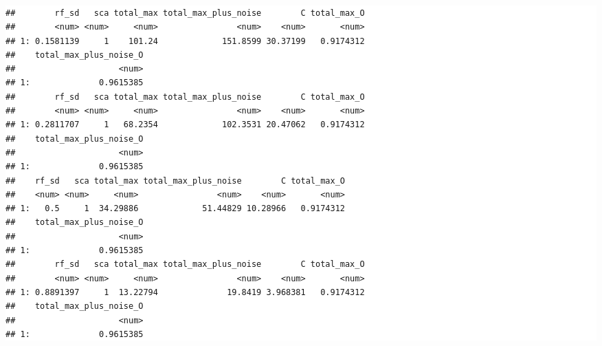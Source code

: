     ##        rf_sd   sca total_max total_max_plus_noise        C total_max_O
    ##        <num> <num>     <num>                <num>    <num>       <num>
    ## 1: 0.1581139     1    101.24             151.8599 30.37199   0.9174312
    ##    total_max_plus_noise_O
    ##                     <num>
    ## 1:              0.9615385
    ##        rf_sd   sca total_max total_max_plus_noise        C total_max_O
    ##        <num> <num>     <num>                <num>    <num>       <num>
    ## 1: 0.2811707     1   68.2354             102.3531 20.47062   0.9174312
    ##    total_max_plus_noise_O
    ##                     <num>
    ## 1:              0.9615385
    ##    rf_sd   sca total_max total_max_plus_noise        C total_max_O
    ##    <num> <num>     <num>                <num>    <num>       <num>
    ## 1:   0.5     1  34.29886             51.44829 10.28966   0.9174312
    ##    total_max_plus_noise_O
    ##                     <num>
    ## 1:              0.9615385
    ##        rf_sd   sca total_max total_max_plus_noise        C total_max_O
    ##        <num> <num>     <num>                <num>    <num>       <num>
    ## 1: 0.8891397     1  13.22794              19.8419 3.968381   0.9174312
    ##    total_max_plus_noise_O
    ##                     <num>
    ## 1:              0.9615385